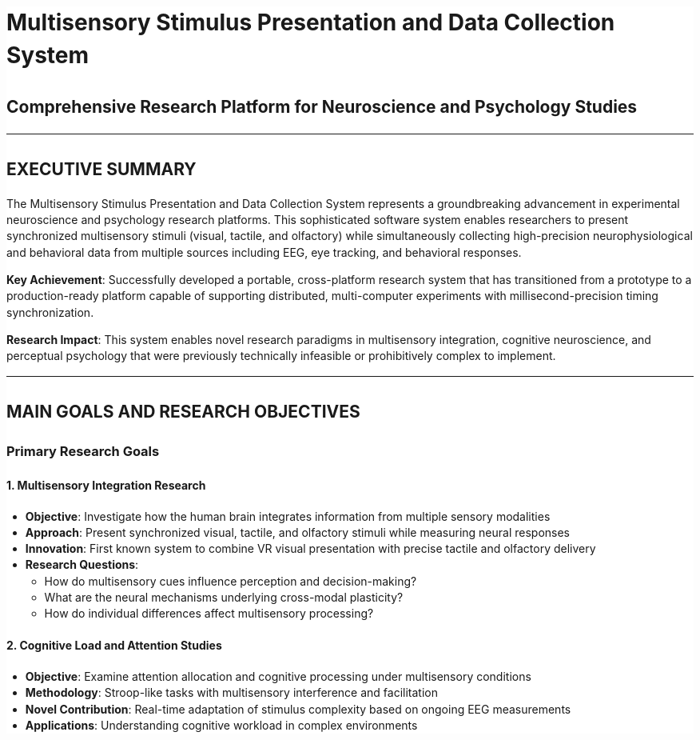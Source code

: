 # Multisensory Stimulus Presentation and Data Collection System
## Comprehensive Research Platform for Neuroscience and Psychology Studies

---

## EXECUTIVE SUMMARY

The Multisensory Stimulus Presentation and Data Collection System represents a groundbreaking advancement in experimental neuroscience and psychology research platforms. This sophisticated software system enables researchers to present synchronized multisensory stimuli (visual, tactile, and olfactory) while simultaneously collecting high-precision neurophysiological and behavioral data from multiple sources including EEG, eye tracking, and behavioral responses.

**Key Achievement**: Successfully developed a portable, cross-platform research system that has transitioned from a prototype to a production-ready platform capable of supporting distributed, multi-computer experiments with millisecond-precision timing synchronization.

**Research Impact**: This system enables novel research paradigms in multisensory integration, cognitive neuroscience, and perceptual psychology that were previously technically infeasible or prohibitively complex to implement.

---

## MAIN GOALS AND RESEARCH OBJECTIVES

### Primary Research Goals

#### 1. **Multisensory Integration Research**
- **Objective**: Investigate how the human brain integrates information from multiple sensory modalities
- **Approach**: Present synchronized visual, tactile, and olfactory stimuli while measuring neural responses
- **Innovation**: First known system to combine VR visual presentation with precise tactile and olfactory delivery
- **Research Questions**: 
  - How do multisensory cues influence perception and decision-making?
  - What are the neural mechanisms underlying cross-modal plasticity?
  - How do individual differences affect multisensory processing?

#### 2. **Cognitive Load and Attention Studies**
- **Objective**: Examine attention allocation and cognitive processing under multisensory conditions
- **Methodology**: Stroop-like tasks with multisensory interference and facilitation
- **Novel Contribution**: Real-time adaptation of stimulus complexity based on ongoing EEG measurements
- **Applications**: Understanding cognitive workload in complex environments
